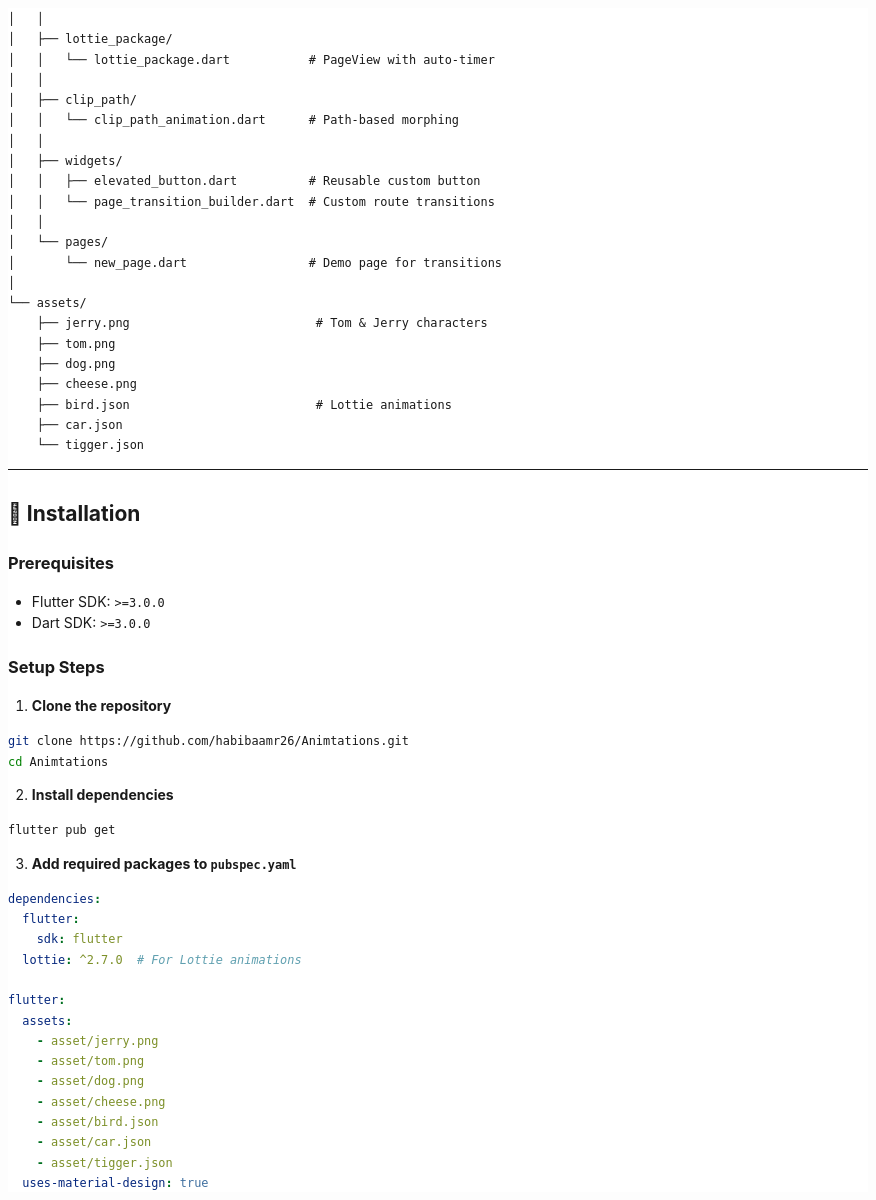 ```
│   │
│   ├── lottie_package/
│   │   └── lottie_package.dart           # PageView with auto-timer
│   │
│   ├── clip_path/
│   │   └── clip_path_animation.dart      # Path-based morphing
│   │
│   ├── widgets/
│   │   ├── elevated_button.dart          # Reusable custom button
│   │   └── page_transition_builder.dart  # Custom route transitions
│   │
│   └── pages/
│       └── new_page.dart                 # Demo page for transitions
│
└── assets/
    ├── jerry.png                          # Tom & Jerry characters
    ├── tom.png
    ├── dog.png
    ├── cheese.png
    ├── bird.json                          # Lottie animations
    ├── car.json
    └── tigger.json
```

---

## 🚀 Installation

### Prerequisites

- Flutter SDK: `>=3.0.0`
- Dart SDK: `>=3.0.0`

### Setup Steps

1. **Clone the repository**
```bash
git clone https://github.com/habibaamr26/Animtations.git
cd Animtations
```

2. **Install dependencies**
```bash
flutter pub get
```

3. **Add required packages to `pubspec.yaml`**
```yaml
dependencies:
  flutter:
    sdk: flutter
  lottie: ^2.7.0  # For Lottie animations

flutter:
  assets:
    - asset/jerry.png
    - asset/tom.png
    - asset/dog.png
    - asset/cheese.png
    - asset/bird.json
    - asset/car.json
    - asset/tigger.json
  uses-material-design: true
```
